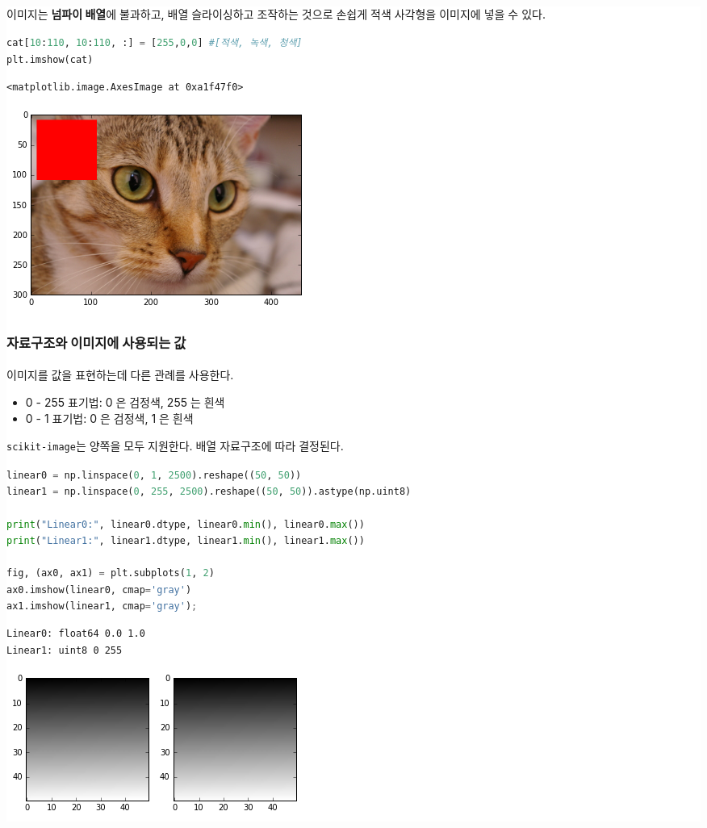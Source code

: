 
이미지는 **넘파이 배열**에 불과하고, 배열 슬라이싱하고 조작하는 것으로 손쉽게 적색 사각형을 이미지에 넣을 수 있다.


```python
cat[10:110, 10:110, :] = [255,0,0] #[적색, 녹색, 청색]
plt.imshow(cat)
```




    <matplotlib.image.AxesImage at 0xa1f47f0>




![png](skimage-numpy_files/skimage-numpy_8_1.png)


### 자료구조와 이미지에 사용되는 값

이미지를 값을 표현하는데 다른 관례를 사용한다.

* 0 - 255 표기법: 0 은 검정색, 255 는 흰색
* 0 - 1 표기법: 0 은 검정색, 1 은 흰색

`scikit-image`는 양쪽을 모두 지원한다. 배열 자료구조에 따라 결정된다.


```python
linear0 = np.linspace(0, 1, 2500).reshape((50, 50))
linear1 = np.linspace(0, 255, 2500).reshape((50, 50)).astype(np.uint8)

print("Linear0:", linear0.dtype, linear0.min(), linear0.max())
print("Linear1:", linear1.dtype, linear1.min(), linear1.max())

fig, (ax0, ax1) = plt.subplots(1, 2)
ax0.imshow(linear0, cmap='gray')
ax1.imshow(linear1, cmap='gray');
```

    Linear0: float64 0.0 1.0
    Linear1: uint8 0 255



![png](skimage-numpy_files/skimage-numpy_10_1.png)


[^scikit-image-tutorial]: [scikit-image tutorials](https://github.com/scikit-image/skimage-tutorials)